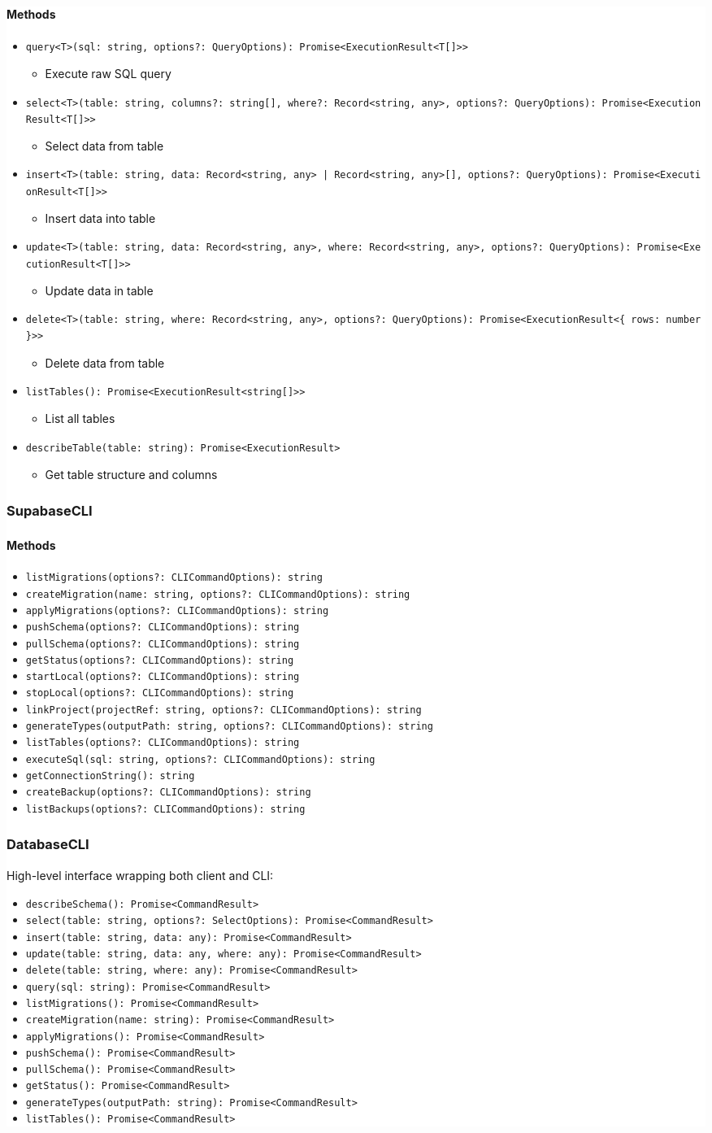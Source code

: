#### Methods

- `query<T>(sql: string, options?: QueryOptions): Promise<ExecutionResult<T[]>>`
  - Execute raw SQL query

- `select<T>(table: string, columns?: string[], where?: Record<string, any>, options?: QueryOptions): Promise<ExecutionResult<T[]>>`
  - Select data from table

- `insert<T>(table: string, data: Record<string, any> | Record<string, any>[], options?: QueryOptions): Promise<ExecutionResult<T[]>>`
  - Insert data into table

- `update<T>(table: string, data: Record<string, any>, where: Record<string, any>, options?: QueryOptions): Promise<ExecutionResult<T[]>>`
  - Update data in table

- `delete<T>(table: string, where: Record<string, any>, options?: QueryOptions): Promise<ExecutionResult<{ rows: number }>>`
  - Delete data from table

- `listTables(): Promise<ExecutionResult<string[]>>`
  - List all tables

- `describeTable(table: string): Promise<ExecutionResult>`
  - Get table structure and columns

### SupabaseCLI

#### Methods

- `listMigrations(options?: CLICommandOptions): string`
- `createMigration(name: string, options?: CLICommandOptions): string`
- `applyMigrations(options?: CLICommandOptions): string`
- `pushSchema(options?: CLICommandOptions): string`
- `pullSchema(options?: CLICommandOptions): string`
- `getStatus(options?: CLICommandOptions): string`
- `startLocal(options?: CLICommandOptions): string`
- `stopLocal(options?: CLICommandOptions): string`
- `linkProject(projectRef: string, options?: CLICommandOptions): string`
- `generateTypes(outputPath: string, options?: CLICommandOptions): string`
- `listTables(options?: CLICommandOptions): string`
- `executeSql(sql: string, options?: CLICommandOptions): string`
- `getConnectionString(): string`
- `createBackup(options?: CLICommandOptions): string`
- `listBackups(options?: CLICommandOptions): string`

### DatabaseCLI

High-level interface wrapping both client and CLI:

- `describeSchema(): Promise<CommandResult>`
- `select(table: string, options?: SelectOptions): Promise<CommandResult>`
- `insert(table: string, data: any): Promise<CommandResult>`
- `update(table: string, data: any, where: any): Promise<CommandResult>`
- `delete(table: string, where: any): Promise<CommandResult>`
- `query(sql: string): Promise<CommandResult>`
- `listMigrations(): Promise<CommandResult>`
- `createMigration(name: string): Promise<CommandResult>`
- `applyMigrations(): Promise<CommandResult>`
- `pushSchema(): Promise<CommandResult>`
- `pullSchema(): Promise<CommandResult>`
- `getStatus(): Promise<CommandResult>`
- `generateTypes(outputPath: string): Promise<CommandResult>`
- `listTables(): Promise<CommandResult>`
